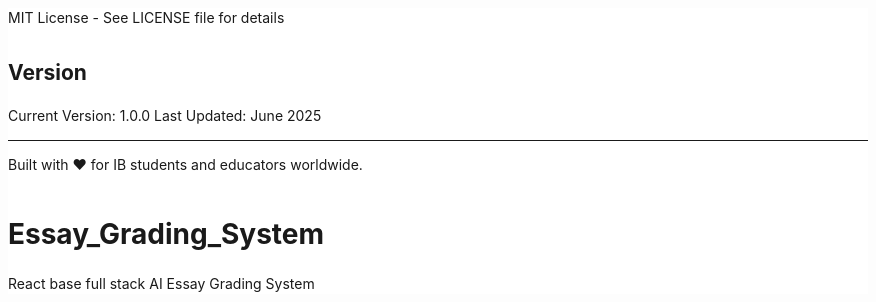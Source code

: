 MIT License - See LICENSE file for details

## Version

Current Version: 1.0.0
Last Updated: June 2025

---

Built with ❤️ for IB students and educators worldwide.
# Essay_Grading_System
React base full stack AI Essay Grading System
